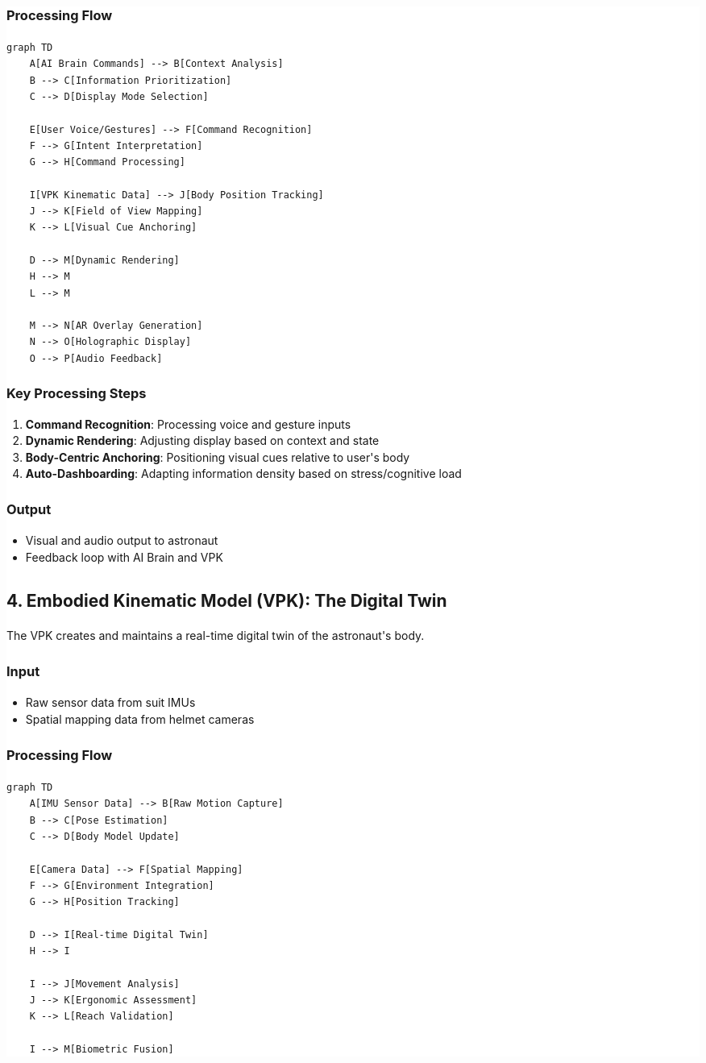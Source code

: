 ### Processing Flow

```mermaid
graph TD
    A[AI Brain Commands] --> B[Context Analysis]
    B --> C[Information Prioritization]
    C --> D[Display Mode Selection]

    E[User Voice/Gestures] --> F[Command Recognition]
    F --> G[Intent Interpretation]
    G --> H[Command Processing]

    I[VPK Kinematic Data] --> J[Body Position Tracking]
    J --> K[Field of View Mapping]
    K --> L[Visual Cue Anchoring]

    D --> M[Dynamic Rendering]
    H --> M
    L --> M

    M --> N[AR Overlay Generation]
    N --> O[Holographic Display]
    O --> P[Audio Feedback]
```

### Key Processing Steps
1. **Command Recognition**: Processing voice and gesture inputs
2. **Dynamic Rendering**: Adjusting display based on context and state
3. **Body-Centric Anchoring**: Positioning visual cues relative to user's body
4. **Auto-Dashboarding**: Adapting information density based on stress/cognitive load

### Output
- Visual and audio output to astronaut
- Feedback loop with AI Brain and VPK

## 4. Embodied Kinematic Model (VPK): The Digital Twin

The VPK creates and maintains a real-time digital twin of the astronaut's body.

### Input
- Raw sensor data from suit IMUs
- Spatial mapping data from helmet cameras

### Processing Flow

```mermaid
graph TD
    A[IMU Sensor Data] --> B[Raw Motion Capture]
    B --> C[Pose Estimation]
    C --> D[Body Model Update]

    E[Camera Data] --> F[Spatial Mapping]
    F --> G[Environment Integration]
    G --> H[Position Tracking]

    D --> I[Real-time Digital Twin]
    H --> I

    I --> J[Movement Analysis]
    J --> K[Ergonomic Assessment]
    K --> L[Reach Validation]

    I --> M[Biometric Fusion]
```